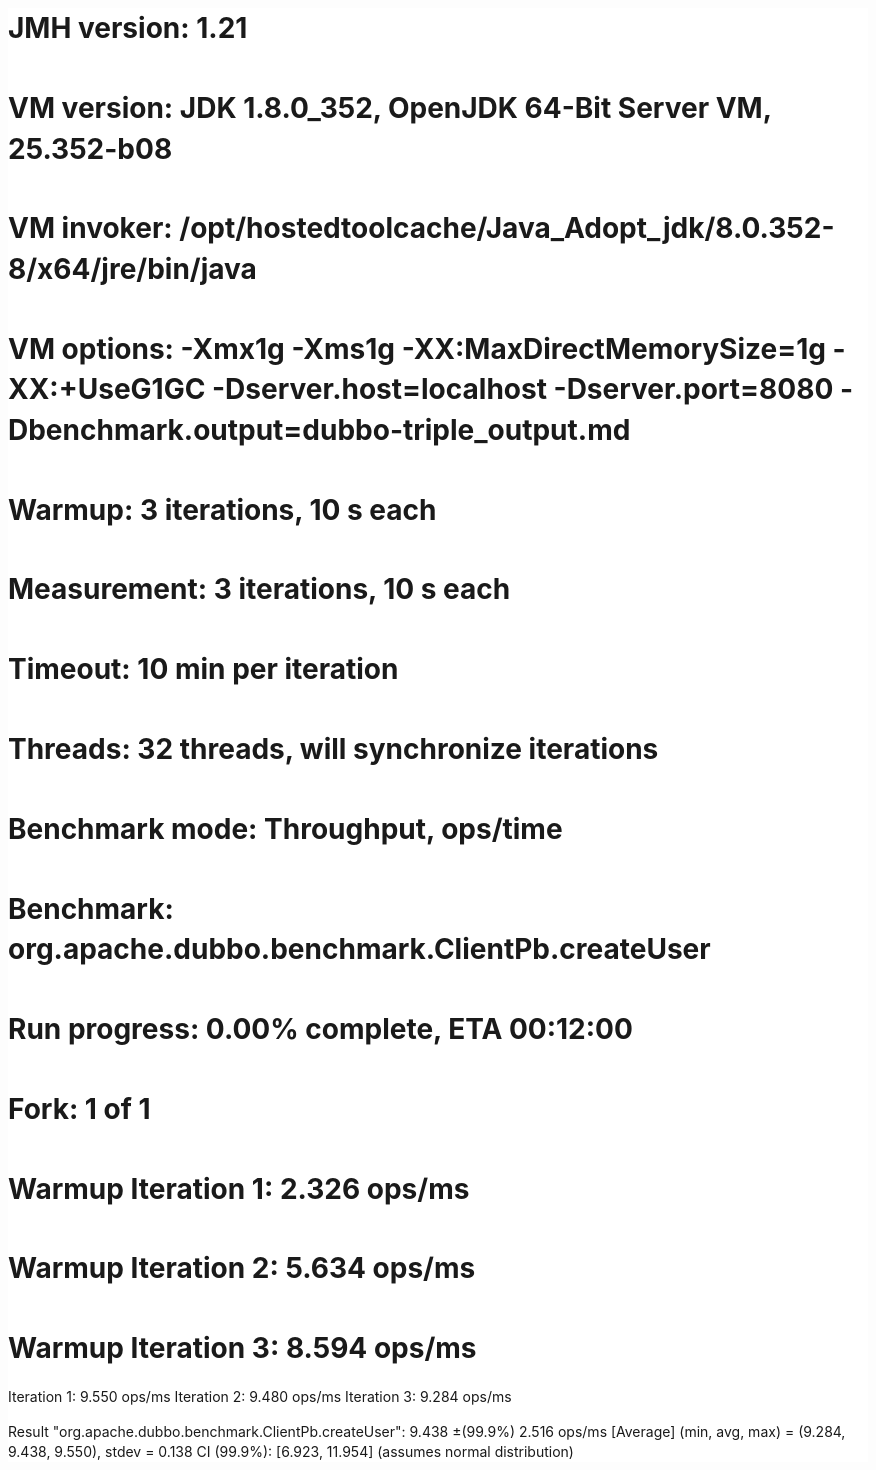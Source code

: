 # JMH version: 1.21
# VM version: JDK 1.8.0_352, OpenJDK 64-Bit Server VM, 25.352-b08
# VM invoker: /opt/hostedtoolcache/Java_Adopt_jdk/8.0.352-8/x64/jre/bin/java
# VM options: -Xmx1g -Xms1g -XX:MaxDirectMemorySize=1g -XX:+UseG1GC -Dserver.host=localhost -Dserver.port=8080 -Dbenchmark.output=dubbo-triple_output.md
# Warmup: 3 iterations, 10 s each
# Measurement: 3 iterations, 10 s each
# Timeout: 10 min per iteration
# Threads: 32 threads, will synchronize iterations
# Benchmark mode: Throughput, ops/time
# Benchmark: org.apache.dubbo.benchmark.ClientPb.createUser

# Run progress: 0.00% complete, ETA 00:12:00
# Fork: 1 of 1
# Warmup Iteration   1: 2.326 ops/ms
# Warmup Iteration   2: 5.634 ops/ms
# Warmup Iteration   3: 8.594 ops/ms
Iteration   1: 9.550 ops/ms
Iteration   2: 9.480 ops/ms
Iteration   3: 9.284 ops/ms


Result "org.apache.dubbo.benchmark.ClientPb.createUser":
  9.438 ±(99.9%) 2.516 ops/ms [Average]
  (min, avg, max) = (9.284, 9.438, 9.550), stdev = 0.138
  CI (99.9%): [6.923, 11.954] (assumes normal distribution)
